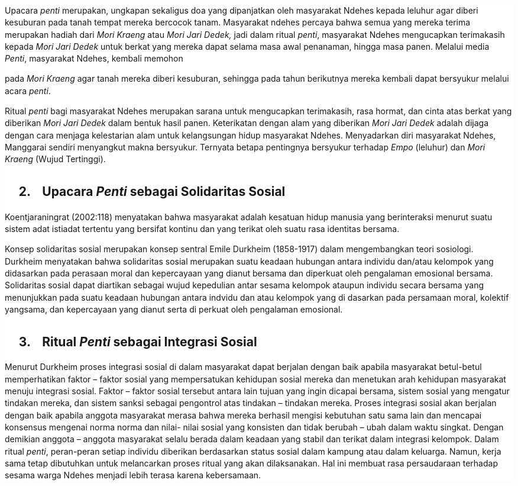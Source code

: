 <p><span class="font3">Upacara </span><span class="font3" style="font-style:italic;">penti</span><span class="font3"> merupakan, ungkapan sekaligus doa yang dipanjatkan oleh masyarakat Ndehes kepada leluhur agar diberi kesuburan pada tanah tempat mereka bercocok tanam. Masyarakat ndehes percaya bahwa semua yang mereka terima merupakan hadiah dari </span><span class="font3" style="font-style:italic;">Mori Kraeng</span><span class="font3"> atau </span><span class="font3" style="font-style:italic;">Mori Jari Dedek,</span><span class="font3"> jadi dalam ritual </span><span class="font3" style="font-style:italic;">penti</span><span class="font3">, masyarakat Ndehes mengucapkan terimakasih kepada </span><span class="font3" style="font-style:italic;">Mori Jari Dedek</span><span class="font3"> untuk berkat yang mereka dapat selama masa awal penanaman, hingga masa panen. Melalui media </span><span class="font3" style="font-style:italic;">Penti</span><span class="font3">, masyarakat Ndehes, kembali memohon</span></p>
<p><span class="font3">pada </span><span class="font3" style="font-style:italic;">Mori Kraeng</span><span class="font3"> agar tanah mereka diberi kesuburan, sehingga pada tahun berikutnya mereka kembali dapat bersyukur melalui acara </span><span class="font3" style="font-style:italic;">penti</span><span class="font3">.</span></p>
<p><span class="font3">Ritual </span><span class="font3" style="font-style:italic;">penti</span><span class="font3"> bagi masyarakat Ndehes merupakan sarana untuk mengucapkan terimakasih, rasa hormat, dan cinta atas berkat yang diberikan </span><span class="font3" style="font-style:italic;">Mori Jari Dedek</span><span class="font3"> dalam bentuk hasil panen. Keterikatan dengan alam yang diberikan </span><span class="font3" style="font-style:italic;">Mori Jari Dedek</span><span class="font3"> adalah dijaga dengan cara menjaga kelestarian alam untuk kelangsungan hidup masyarakat Ndehes. Menyadarkan diri masyarakat Ndehes, Manggarai sendiri menyangkut makna bersyukur. Ternyata betapa pentingnya bersyukur terhadap </span><span class="font3" style="font-style:italic;">Empo</span><span class="font3"> (leluhur) dan </span><span class="font3" style="font-style:italic;">Mori Kraeng</span><span class="font3"> (Wujud Tertinggi).</span></p>
<ul style="list-style:none;"><li>
<h2><a name="bookmark13"></a><span class="font3" style="font-weight:bold;"><a name="bookmark14"></a>2. &nbsp;&nbsp;&nbsp;Upacara </span><span class="font3" style="font-weight:bold;font-style:italic;">Penti</span><span class="font3" style="font-weight:bold;"> sebagai Solidaritas Sosial</span></h2></li></ul>
<p><span class="font3">Koentjaraningrat (2002:118) menyatakan bahwa masyarakat adalah kesatuan hidup manusia yang berinteraksi menurut suatu sistem adat istiadat tertentu yang bersifat kontinu dan yang terikat oleh suatu rasa identitas bersama.</span></p>
<p><span class="font3">Konsep solidaritas sosial merupakan konsep sentral Emile Durkheim (1858-1917) dalam mengembangkan teori sosiologi. Durkheim menyatakan bahwa solidaritas sosial merupakan suatu keadaan hubungan antara individu dan/atau kelompok yang didasarkan pada perasaan moral dan kepercayaan yang dianut bersama dan diperkuat oleh pengalaman emosional bersama. Solidaritas sosial dapat diartikan sebagai wujud kepedulian antar sesama kelompok ataupun individu secara bersama yang menunjukkan pada suatu keadaan hubungan antara indvidu dan atau kelompok yang di dasarkan pada persamaan moral, kolektif yangsama, dan kepercayaan yang dianut serta di perkuat oleh pengalaman emosional.</span></p>
<ul style="list-style:none;"><li>
<h2><a name="bookmark15"></a><span class="font3" style="font-weight:bold;"><a name="bookmark16"></a>3. &nbsp;&nbsp;&nbsp;Ritual </span><span class="font3" style="font-weight:bold;font-style:italic;">Penti</span><span class="font3" style="font-weight:bold;"> sebagai Integrasi Sosial</span></h2></li></ul>
<p><span class="font3">Menurut Durkheim proses integrasi sosial di dalam masyarakat dapat berjalan dengan baik apabila masyarakat betul-betul memperhatikan faktor – faktor sosial yang mempersatukan kehidupan sosial mereka dan menetukan arah kehidupan masyarakat menuju integrasi sosial. Faktor – faktor sosial tersebut antara lain tujuan yang ingin dicapai bersama, sistem sosial yang mengatur tindakan mereka, dan sistem sanksi sebagai pengontrol atas tindakan – tindakan mereka. Proses integrasi sosial akan berjalan dengan baik apabila anggota masyarakat merasa bahwa mereka berhasil mengisi kebutuhan satu sama lain dan mencapai konsensus mengenai norma norma dan nilai- nilai sosial yang konsisten dan tidak berubah – ubah dalam waktu singkat. Dengan demikian anggota – anggota masyarakat selalu berada dalam keadaan yang stabil dan terikat dalam integrasi kelompok. Dalam ritual </span><span class="font3" style="font-style:italic;">penti</span><span class="font3">, peran-peran setiap individu diberikan berdasarkan status sosial dalam kampung atau dalam keluarga. Namun, kerja sama tetap dibutuhkan untuk melancarkan proses ritual yang akan dilaksanakan. Hal ini membuat rasa persaudaraan terhadap sesama warga Ndehes menjadi lebih terasa karena kebersamaan.</span></p>